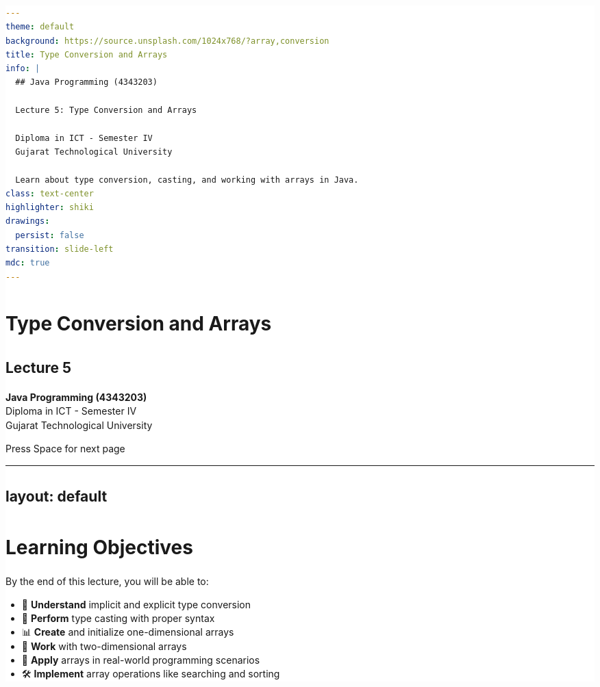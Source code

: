 ```yaml
---
theme: default
background: https://source.unsplash.com/1024x768/?array,conversion
title: Type Conversion and Arrays
info: |
  ## Java Programming (4343203)
  
  Lecture 5: Type Conversion and Arrays
  
  Diploma in ICT - Semester IV
  Gujarat Technological University

  Learn about type conversion, casting, and working with arrays in Java.
class: text-center
highlighter: shiki
drawings:
  persist: false
transition: slide-left
mdc: true
---
```


# Type Conversion and Arrays
## Lecture 5

**Java Programming (4343203)**  
Diploma in ICT - Semester IV  
Gujarat Technological University

<div class="pt-12">
  <span @click="$slidev.nav.next" class="px-2 py-1 rounded cursor-pointer" hover="bg-white bg-opacity-10">
    Press Space for next page <carbon:arrow-right class="inline"/>
  </span>
</div>

---
layout: default
---

# Learning Objectives

By the end of this lecture, you will be able to:

<v-clicks>

- 🔄 **Understand** implicit and explicit type conversion
- 📐 **Perform** type casting with proper syntax
- 📊 **Create** and initialize one-dimensional arrays
- 🔲 **Work** with two-dimensional arrays
- 🎯 **Apply** arrays in real-world programming scenarios
- 🛠️ **Implement** array operations like searching and sorting
